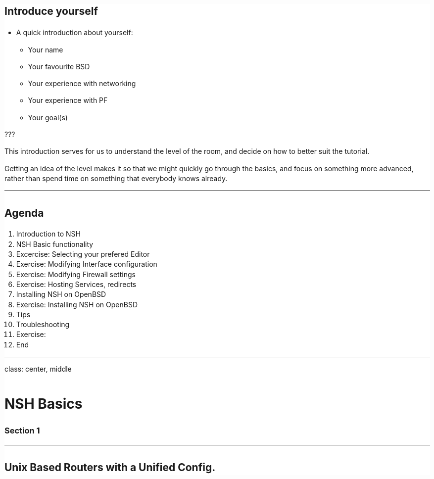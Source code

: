 
## Introduce yourself

- A quick introduction about yourself:

  - Your name

  - Your favourite BSD

  - Your experience with networking

  - Your experience with PF

  - Your goal(s)

???

This introduction serves for us to understand the level of the room, and decide on how to better suit
the tutorial.

Getting an idea of the level makes it so that we might quickly go through the basics, and focus on something
more advanced, rather than spend time on something that everybody knows already.

---

## Agenda

1. Introduction to NSH
2. NSH Basic functionality
3. Excercise: Selecting your prefered Editor
4. Exercise: Modifying Interface configuration
5. Exercise: Modifying Firewall settings
6. Exercise: Hosting Services, redirects
7. Installing NSH on OpenBSD
8. Exercise: Installing NSH on OpenBSD
9. Tips
10. Troubleshooting
11. Exercise:
12. End

---

class: center, middle

# NSH Basics
  
  
### Section 1

---
## Unix Based Routers with a Unified Config.
